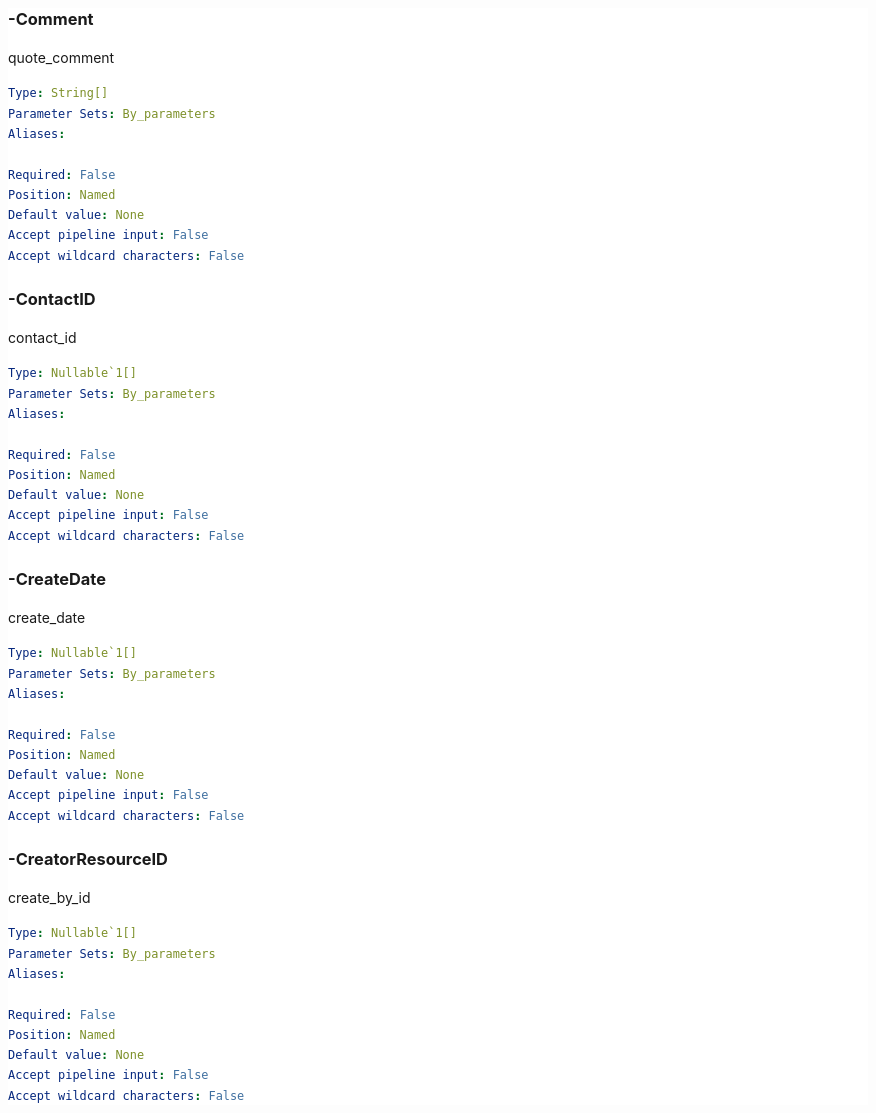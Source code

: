### -Comment
quote_comment

```yaml
Type: String[]
Parameter Sets: By_parameters
Aliases:

Required: False
Position: Named
Default value: None
Accept pipeline input: False
Accept wildcard characters: False
```

### -ContactID
contact_id

```yaml
Type: Nullable`1[]
Parameter Sets: By_parameters
Aliases:

Required: False
Position: Named
Default value: None
Accept pipeline input: False
Accept wildcard characters: False
```

### -CreateDate
create_date

```yaml
Type: Nullable`1[]
Parameter Sets: By_parameters
Aliases:

Required: False
Position: Named
Default value: None
Accept pipeline input: False
Accept wildcard characters: False
```

### -CreatorResourceID
create_by_id

```yaml
Type: Nullable`1[]
Parameter Sets: By_parameters
Aliases:

Required: False
Position: Named
Default value: None
Accept pipeline input: False
Accept wildcard characters: False
```
